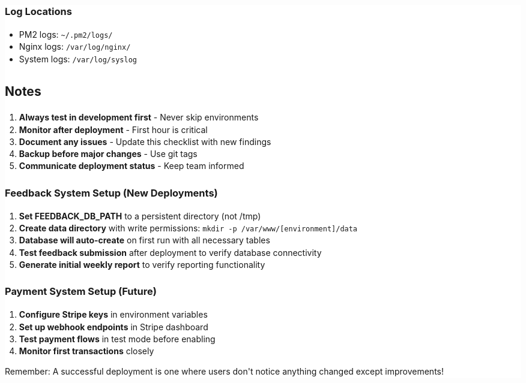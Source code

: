 ### Log Locations
- PM2 logs: `~/.pm2/logs/`
- Nginx logs: `/var/log/nginx/`
- System logs: `/var/log/syslog`

## Notes

1. **Always test in development first** - Never skip environments
2. **Monitor after deployment** - First hour is critical
3. **Document any issues** - Update this checklist with new findings
4. **Backup before major changes** - Use git tags
5. **Communicate deployment status** - Keep team informed

### Feedback System Setup (New Deployments)
1. **Set FEEDBACK_DB_PATH** to a persistent directory (not /tmp)
2. **Create data directory** with write permissions: `mkdir -p /var/www/[environment]/data`
3. **Database will auto-create** on first run with all necessary tables
4. **Test feedback submission** after deployment to verify database connectivity
5. **Generate initial weekly report** to verify reporting functionality

### Payment System Setup (Future)
1. **Configure Stripe keys** in environment variables
2. **Set up webhook endpoints** in Stripe dashboard
3. **Test payment flows** in test mode before enabling
4. **Monitor first transactions** closely

Remember: A successful deployment is one where users don't notice anything changed except improvements!